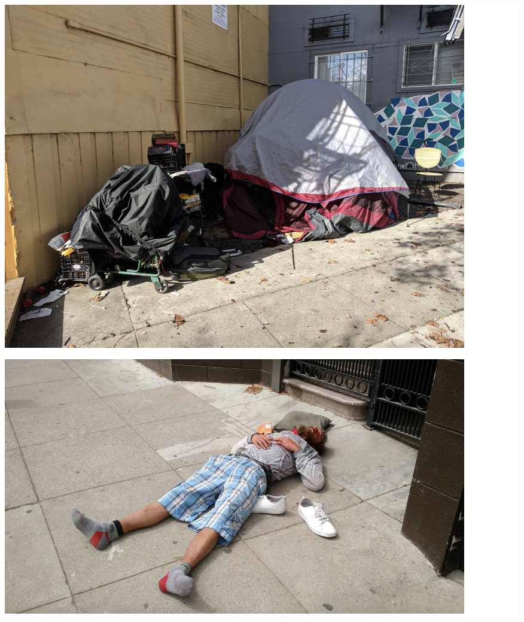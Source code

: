 ![screen-shot-2019-04-08-at-12.17.48-am.png](../_resources/b279fb78038955099fdfa3703e4e99d9.png)

![screen-shot-2019-04-08-at-12.21.05-am.png](../_resources/860e3caa559f174a7ce6e6c7b0ae89c6.png)
